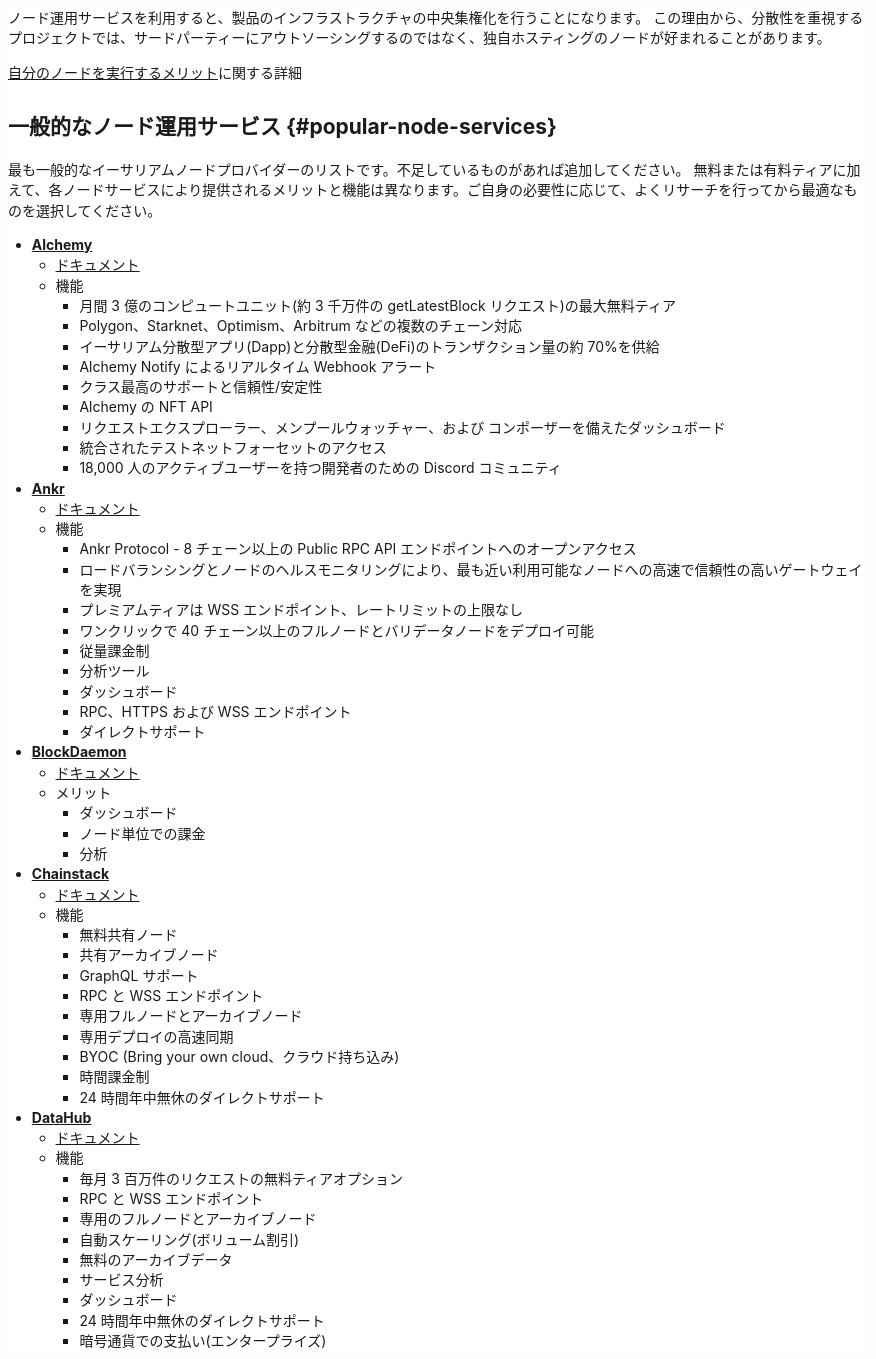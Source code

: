 ノード運用サービスを利用すると、製品のインフラストラクチャの中央集権化を行うことになります。 この理由から、分散性を重視するプロジェクトでは、サードパーティーにアウトソーシングするのではなく、独自ホスティングのノードが好まれることがあります。

[自分のノードを実行するメリット](/developers/docs/nodes-and-clients/#benefits-to-you)に関する詳細

## 一般的なノード運用サービス {#popular-node-services}

最も一般的なイーサリアムノードプロバイダーのリストです。不足しているものがあれば追加してください。 無料または有料ティアに加えて、各ノードサービスにより提供されるメリットと機能は異なります。ご自身の必要性に応じて、よくリサーチを行ってから最適なものを選択してください。

- [**Alchemy**](https://alchemy.com/)
  - [ドキュメント](https://docs.alchemyapi.io/)
  - 機能
    - 月間 3 億のコンピュートユニット(約 3 千万件の getLatestBlock リクエスト)の最大無料ティア
    - Polygon、Starknet、Optimism、Arbitrum などの複数のチェーン対応
    - イーサリアム分散型アプリ(Dapp)と分散型金融(DeFi)のトランザクション量の約 70%を供給
    - Alchemy Notify によるリアルタイム Webhook アラート
    - クラス最高のサポートと信頼性/安定性
    - Alchemy の NFT API
    - リクエストエクスプローラー、メンプールウォッチャー、および コンポーザーを備えたダッシュボード
    - 統合されたテストネットフォーセットのアクセス
    - 18,000 人のアクティブユーザーを持つ開発者のための Discord コミュニティ
- [**Ankr**](https://www.ankr.com/)
  - [ドキュメント](https://docs.ankr.com/)
  - 機能
    - Ankr Protocol - 8 チェーン以上の Public RPC API エンドポイントへのオープンアクセス
    - ロードバランシングとノードのヘルスモニタリングにより、最も近い利用可能なノードへの高速で信頼性の高いゲートウェイを実現
    - プレミアムティアは WSS エンドポイント、レートリミットの上限なし
    - ワンクリックで 40 チェーン以上のフルノードとバリデータノードをデプロイ可能
    - 従量課金制
    - 分析ツール
    - ダッシュボード
    - RPC、HTTPS および WSS エンドポイント
    - ダイレクトサポート
- [**BlockDaemon**](https://blockdaemon.com/)
  - [ドキュメント](https://ubiquity.docs.blockdaemon.com/)
  - メリット
    - ダッシュボード
    - ノード単位での課金
    - 分析
- [**Chainstack**](https://chainstack.com/)
  - [ドキュメント](https://docs.chainstack.com/)
  - 機能
    - 無料共有ノード
    - 共有アーカイブノード
    - GraphQL サポート
    - RPC と WSS エンドポイント
    - 専用フルノードとアーカイブノード
    - 専用デプロイの高速同期
    - BYOC (Bring your own cloud、クラウド持ち込み)
    - 時間課金制
    - 24 時間年中無休のダイレクトサポート
- [**DataHub**](https://datahub.figment.io)
  - [ドキュメント](https://docs.figment.io/)
  - 機能
    - 毎月 3 百万件のリクエストの無料ティアオプション
    - RPC と WSS エンドポイント
    - 専用のフルノードとアーカイブノード
    - 自動スケーリング(ボリューム割引)
    - 無料のアーカイブデータ
    - サービス分析
    - ダッシュボード
    - 24 時間年中無休のダイレクトサポート
    - 暗号通貨での支払い(エンタープライズ)